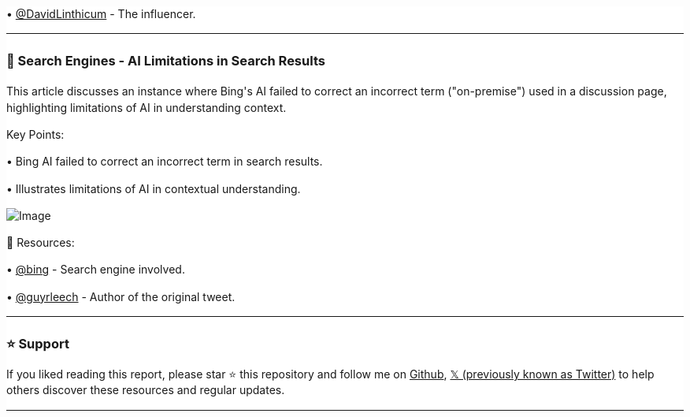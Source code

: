 • [@DavidLinthicum](https://x.com/DavidLinthicum) -  The influencer.



---

### 🤖 Search Engines - AI Limitations in Search Results

This article discusses an instance where Bing's AI failed to correct an incorrect term ("on-premise") used in a discussion page, highlighting limitations of AI in understanding context.

Key Points:

• Bing AI failed to correct an incorrect term in search results.


•  Illustrates limitations of AI in contextual understanding.


![Image](https://pbs.twimg.com/media/GzRzP-jXgAAnFgf?format=png&name=small)

🔗 Resources:

• [@bing](https://x.com/bing) -  Search engine involved.


• [@guyrleech](https://x.com/guyrleech) -  Author of the original tweet.


---

### ⭐️ Support

If you liked reading this report, please star ⭐️ this repository and follow me on [Github](https://github.com/Drix10), [𝕏 (previously known as Twitter)](https://x.com/DRIX_10_) to help others discover these resources and regular updates.

---